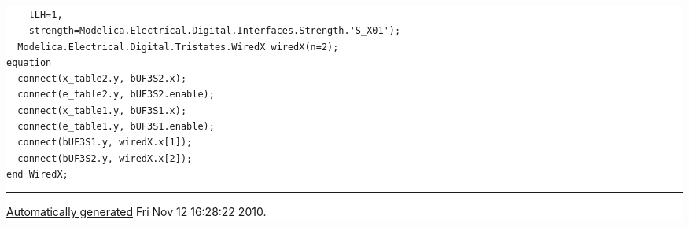         tLH=1,
        strength=Modelica.Electrical.Digital.Interfaces.Strength.'S_X01');
      Modelica.Electrical.Digital.Tristates.WiredX wiredX(n=2);
    equation 
      connect(x_table2.y, bUF3S2.x);
      connect(e_table2.y, bUF3S2.enable);
      connect(x_table1.y, bUF3S1.x);
      connect(e_table1.y, bUF3S1.enable);
      connect(bUF3S1.y, wiredX.x[1]);
      connect(bUF3S2.y, wiredX.x[2]);
    end WiredX;

* * * * *

[Automatically generated](http://www.3ds.com/) Fri Nov 12 16:28:22 2010.
